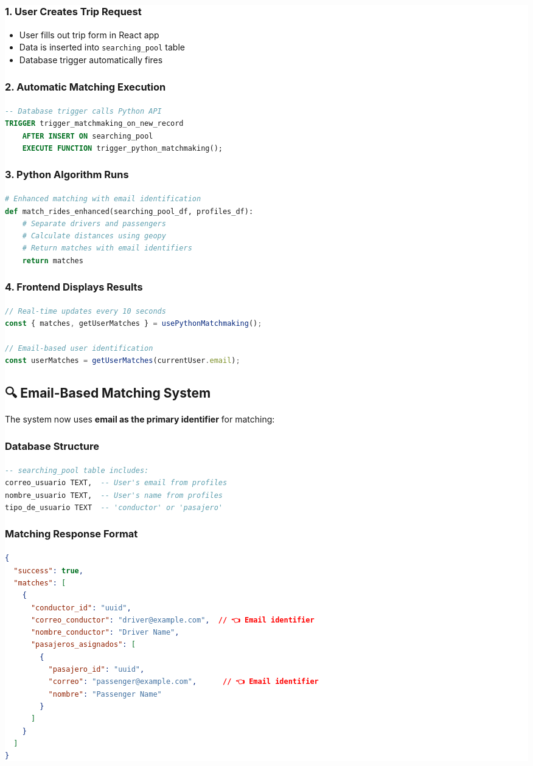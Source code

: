 ### 1. User Creates Trip Request
- User fills out trip form in React app
- Data is inserted into `searching_pool` table
- Database trigger automatically fires

### 2. Automatic Matching Execution
```sql
-- Database trigger calls Python API
TRIGGER trigger_matchmaking_on_new_record
    AFTER INSERT ON searching_pool
    EXECUTE FUNCTION trigger_python_matchmaking();
```

### 3. Python Algorithm Runs
```python
# Enhanced matching with email identification
def match_rides_enhanced(searching_pool_df, profiles_df):
    # Separate drivers and passengers
    # Calculate distances using geopy
    # Return matches with email identifiers
    return matches
```

### 4. Frontend Displays Results
```javascript
// Real-time updates every 10 seconds
const { matches, getUserMatches } = usePythonMatchmaking();

// Email-based user identification
const userMatches = getUserMatches(currentUser.email);
```

## 🔍 Email-Based Matching System

The system now uses **email as the primary identifier** for matching:

### Database Structure
```sql
-- searching_pool table includes:
correo_usuario TEXT,  -- User's email from profiles
nombre_usuario TEXT,  -- User's name from profiles
tipo_de_usuario TEXT  -- 'conductor' or 'pasajero'
```

### Matching Response Format
```json
{
  "success": true,
  "matches": [
    {
      "conductor_id": "uuid",
      "correo_conductor": "driver@example.com",  // 👈 Email identifier
      "nombre_conductor": "Driver Name",
      "pasajeros_asignados": [
        {
          "pasajero_id": "uuid",
          "correo": "passenger@example.com",      // 👈 Email identifier
          "nombre": "Passenger Name"
        }
      ]
    }
  ]
}
```